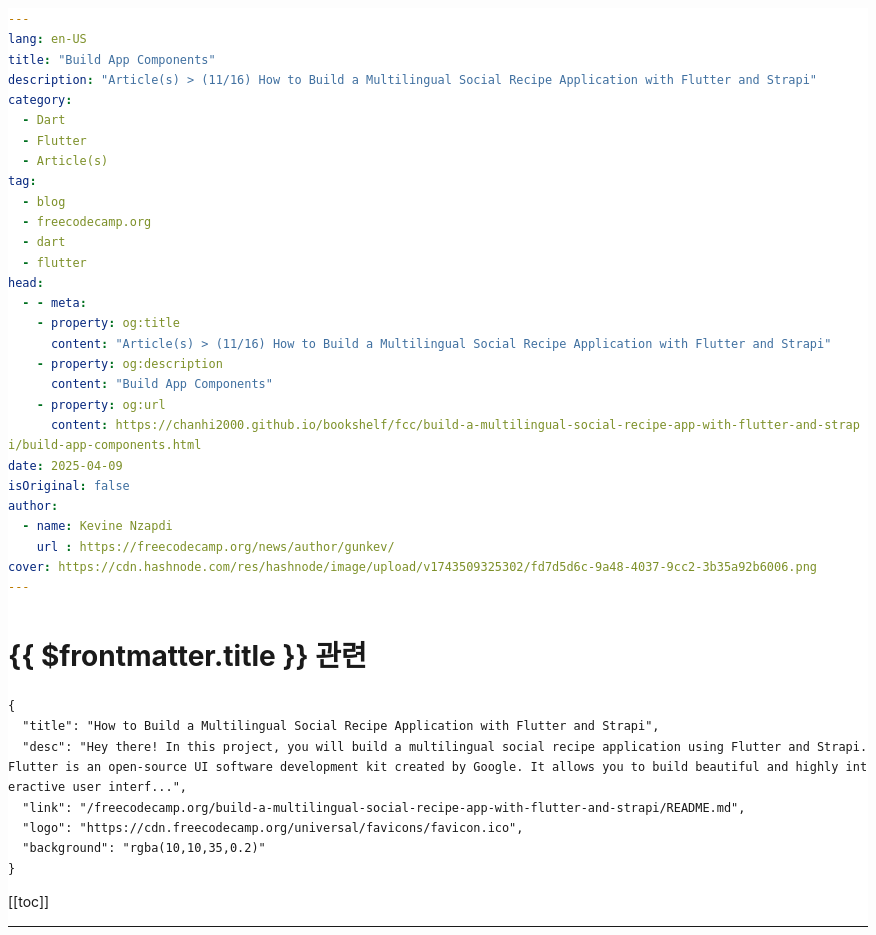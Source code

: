 ```yaml
---
lang: en-US
title: "Build App Components"
description: "Article(s) > (11/16) How to Build a Multilingual Social Recipe Application with Flutter and Strapi"
category:
  - Dart
  - Flutter
  - Article(s)
tag:
  - blog
  - freecodecamp.org
  - dart
  - flutter
head:
  - - meta:
    - property: og:title
      content: "Article(s) > (11/16) How to Build a Multilingual Social Recipe Application with Flutter and Strapi"
    - property: og:description
      content: "Build App Components"
    - property: og:url
      content: https://chanhi2000.github.io/bookshelf/fcc/build-a-multilingual-social-recipe-app-with-flutter-and-strapi/build-app-components.html
date: 2025-04-09
isOriginal: false
author:
  - name: Kevine Nzapdi
    url : https://freecodecamp.org/news/author/gunkev/
cover: https://cdn.hashnode.com/res/hashnode/image/upload/v1743509325302/fd7d5d6c-9a48-4037-9cc2-3b35a92b6006.png
---
```


# {{ $frontmatter.title }} 관련

```component VPCard
{
  "title": "How to Build a Multilingual Social Recipe Application with Flutter and Strapi",
  "desc": "Hey there! In this project, you will build a multilingual social recipe application using Flutter and Strapi. Flutter is an open-source UI software development kit created by Google. It allows you to build beautiful and highly interactive user interf...",
  "link": "/freecodecamp.org/build-a-multilingual-social-recipe-app-with-flutter-and-strapi/README.md",
  "logo": "https://cdn.freecodecamp.org/universal/favicons/favicon.ico",
  "background": "rgba(10,10,35,0.2)"
}
```

[[toc]]

---